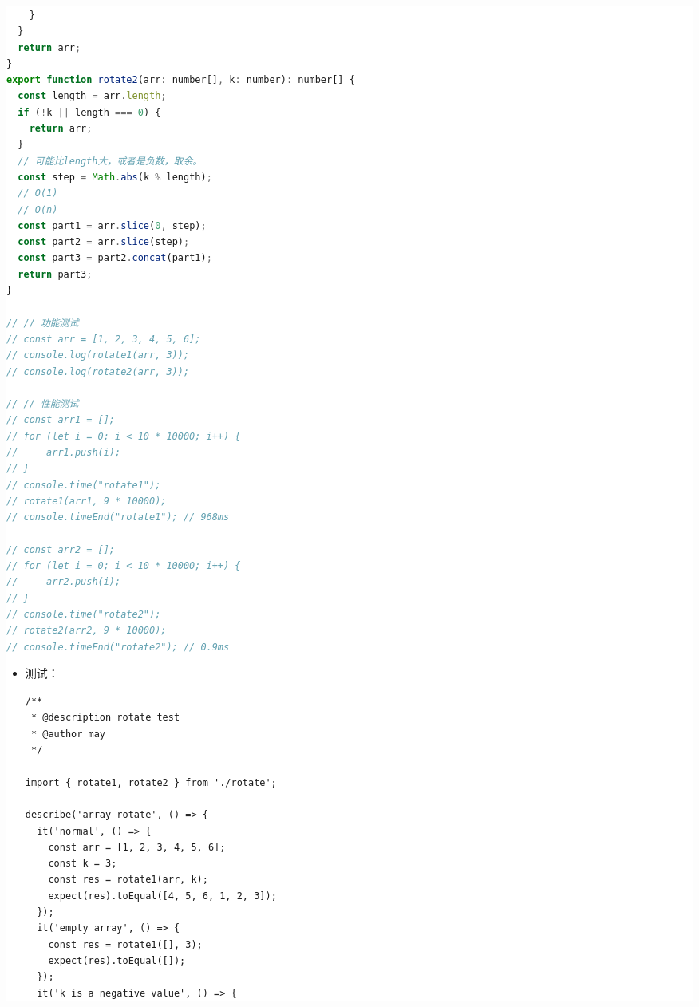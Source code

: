   ```jsx
      }
    }
    return arr;
  }
  export function rotate2(arr: number[], k: number): number[] {
    const length = arr.length;
    if (!k || length === 0) {
      return arr;
    }
    // 可能比length大，或者是负数，取余。
    const step = Math.abs(k % length);
    // O(1)
    // O(n)
    const part1 = arr.slice(0, step);
    const part2 = arr.slice(step);
    const part3 = part2.concat(part1);
    return part3;
  }

  // // 功能测试
  // const arr = [1, 2, 3, 4, 5, 6];
  // console.log(rotate1(arr, 3));
  // console.log(rotate2(arr, 3));

  // // 性能测试
  // const arr1 = [];
  // for (let i = 0; i < 10 * 10000; i++) {
  //     arr1.push(i);
  // }
  // console.time("rotate1");
  // rotate1(arr1, 9 * 10000);
  // console.timeEnd("rotate1"); // 968ms

  // const arr2 = [];
  // for (let i = 0; i < 10 * 10000; i++) {
  //     arr2.push(i);
  // }
  // console.time("rotate2");
  // rotate2(arr2, 9 * 10000);
  // console.timeEnd("rotate2"); // 0.9ms
  ```

- 测试：

  ```tsx
  /**
   * @description rotate test
   * @author may
   */

  import { rotate1, rotate2 } from './rotate';

  describe('array rotate', () => {
    it('normal', () => {
      const arr = [1, 2, 3, 4, 5, 6];
      const k = 3;
      const res = rotate1(arr, k);
      expect(res).toEqual([4, 5, 6, 1, 2, 3]);
    });
    it('empty array', () => {
      const res = rotate1([], 3);
      expect(res).toEqual([]);
    });
    it('k is a negative value', () => {
  ```